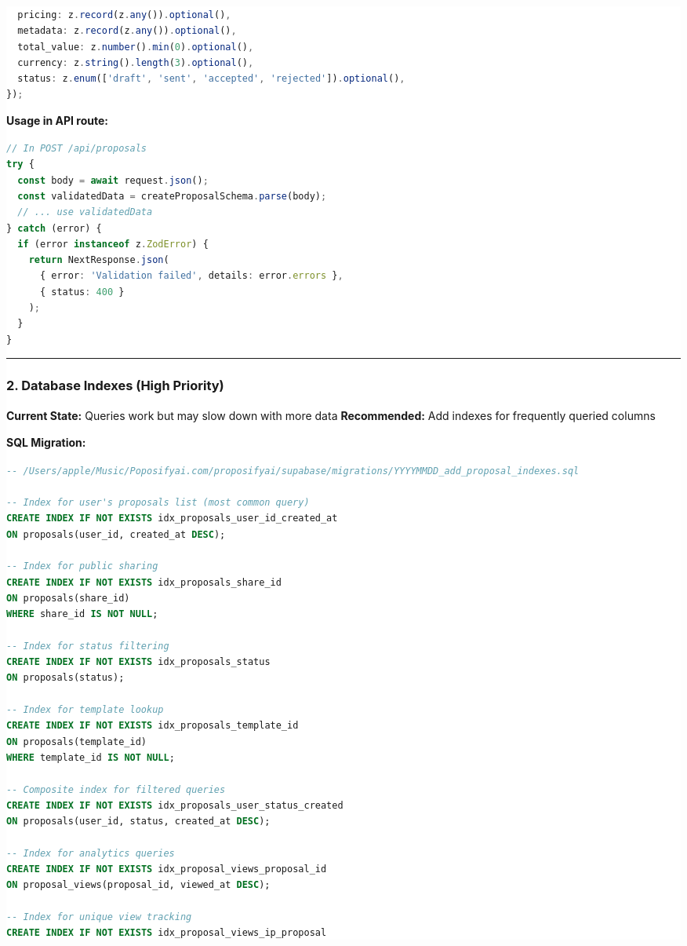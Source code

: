 ```typescript
  pricing: z.record(z.any()).optional(),
  metadata: z.record(z.any()).optional(),
  total_value: z.number().min(0).optional(),
  currency: z.string().length(3).optional(),
  status: z.enum(['draft', 'sent', 'accepted', 'rejected']).optional(),
});
```

**Usage in API route:**
```typescript
// In POST /api/proposals
try {
  const body = await request.json();
  const validatedData = createProposalSchema.parse(body);
  // ... use validatedData
} catch (error) {
  if (error instanceof z.ZodError) {
    return NextResponse.json(
      { error: 'Validation failed', details: error.errors },
      { status: 400 }
    );
  }
}
```

---

### 2. Database Indexes (High Priority)

**Current State:** Queries work but may slow down with more data
**Recommended:** Add indexes for frequently queried columns

**SQL Migration:**
```sql
-- /Users/apple/Music/Poposifyai.com/proposifyai/supabase/migrations/YYYYMMDD_add_proposal_indexes.sql

-- Index for user's proposals list (most common query)
CREATE INDEX IF NOT EXISTS idx_proposals_user_id_created_at
ON proposals(user_id, created_at DESC);

-- Index for public sharing
CREATE INDEX IF NOT EXISTS idx_proposals_share_id
ON proposals(share_id)
WHERE share_id IS NOT NULL;

-- Index for status filtering
CREATE INDEX IF NOT EXISTS idx_proposals_status
ON proposals(status);

-- Index for template lookup
CREATE INDEX IF NOT EXISTS idx_proposals_template_id
ON proposals(template_id)
WHERE template_id IS NOT NULL;

-- Composite index for filtered queries
CREATE INDEX IF NOT EXISTS idx_proposals_user_status_created
ON proposals(user_id, status, created_at DESC);

-- Index for analytics queries
CREATE INDEX IF NOT EXISTS idx_proposal_views_proposal_id
ON proposal_views(proposal_id, viewed_at DESC);

-- Index for unique view tracking
CREATE INDEX IF NOT EXISTS idx_proposal_views_ip_proposal
```